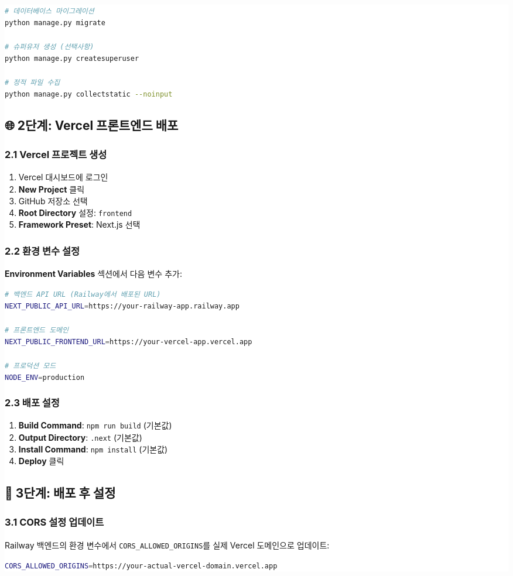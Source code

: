 ```bash
# 데이터베이스 마이그레이션
python manage.py migrate

# 슈퍼유저 생성 (선택사항)
python manage.py createsuperuser

# 정적 파일 수집
python manage.py collectstatic --noinput
```

## 🌐 2단계: Vercel 프론트엔드 배포

### 2.1 Vercel 프로젝트 생성

1. Vercel 대시보드에 로그인
2. **New Project** 클릭
3. GitHub 저장소 선택
4. **Root Directory** 설정: `frontend`
5. **Framework Preset**: Next.js 선택

### 2.2 환경 변수 설정

**Environment Variables** 섹션에서 다음 변수 추가:

```bash
# 백엔드 API URL (Railway에서 배포된 URL)
NEXT_PUBLIC_API_URL=https://your-railway-app.railway.app

# 프론트엔드 도메인
NEXT_PUBLIC_FRONTEND_URL=https://your-vercel-app.vercel.app

# 프로덕션 모드
NODE_ENV=production
```

### 2.3 배포 설정

1. **Build Command**: `npm run build` (기본값)
2. **Output Directory**: `.next` (기본값)
3. **Install Command**: `npm install` (기본값)
4. **Deploy** 클릭

## 🔧 3단계: 배포 후 설정

### 3.1 CORS 설정 업데이트

Railway 백엔드의 환경 변수에서 `CORS_ALLOWED_ORIGINS`를 실제 Vercel 도메인으로 업데이트:

```bash
CORS_ALLOWED_ORIGINS=https://your-actual-vercel-domain.vercel.app
```
